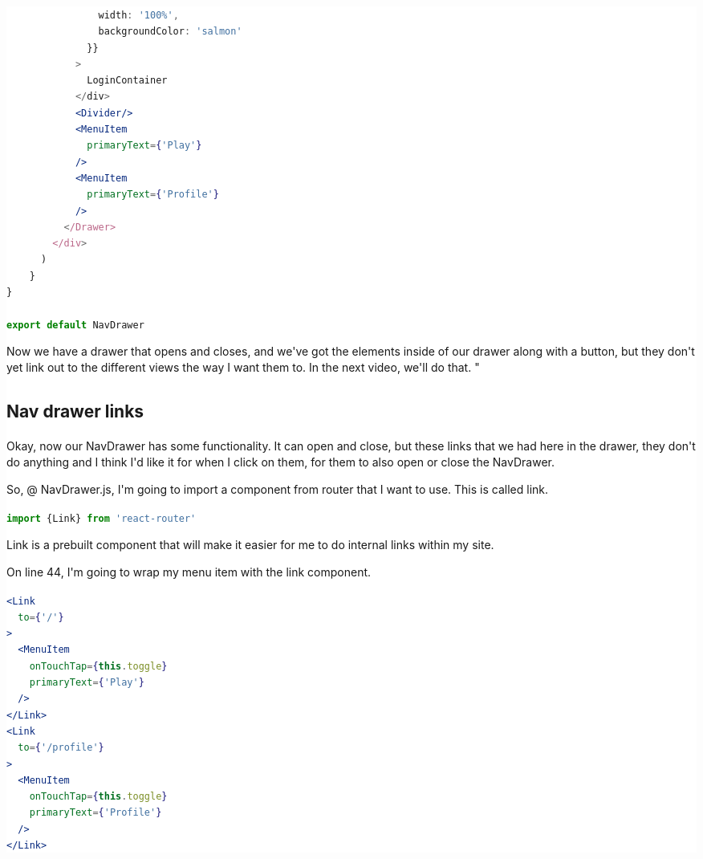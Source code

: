 ```jsx
                width: '100%',
                backgroundColor: 'salmon'
              }}
            >
              LoginContainer
            </div>
            <Divider/>
            <MenuItem
              primaryText={'Play'}
            />
            <MenuItem
              primaryText={'Profile'}
            />
          </Drawer>
        </div>
      )
    }
}

export default NavDrawer

```





Now we have a drawer that opens and closes, and we've got the elements inside of our drawer along with a button, but they don't yet link out to the different views the way I want them to. In the next video, we'll do that. "

## Nav drawer links

Okay, now our NavDrawer has some functionality. It can open and close, but these links that we had here in the drawer, they don't do anything and I think I'd like it for when I click on them, for them to also open or close the NavDrawer. 

So, @ NavDrawer.js, I'm going to import a component from router that I want to use. This is called link. 

```jsx
import {Link} from 'react-router'
```

Link is a prebuilt component that will make it easier for me to do internal links within my site. 

On line 44, I'm going to wrap my menu item with the link component. 

```jsx
<Link
  to={'/'}
>
  <MenuItem
    onTouchTap={this.toggle}
    primaryText={'Play'}
  />
</Link>
<Link
  to={'/profile'}
>
  <MenuItem
    onTouchTap={this.toggle}
    primaryText={'Profile'}
  />
</Link>
```
